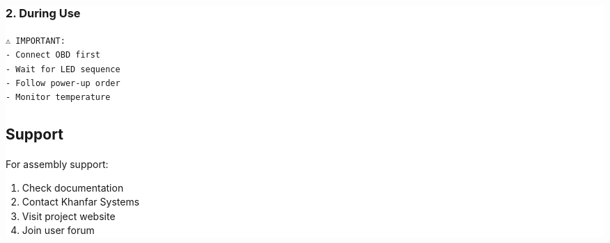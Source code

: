 ### 2. During Use
```
⚠️ IMPORTANT:
- Connect OBD first
- Wait for LED sequence
- Follow power-up order
- Monitor temperature
```

## Support

For assembly support:
1. Check documentation
2. Contact Khanfar Systems
3. Visit project website
4. Join user forum
